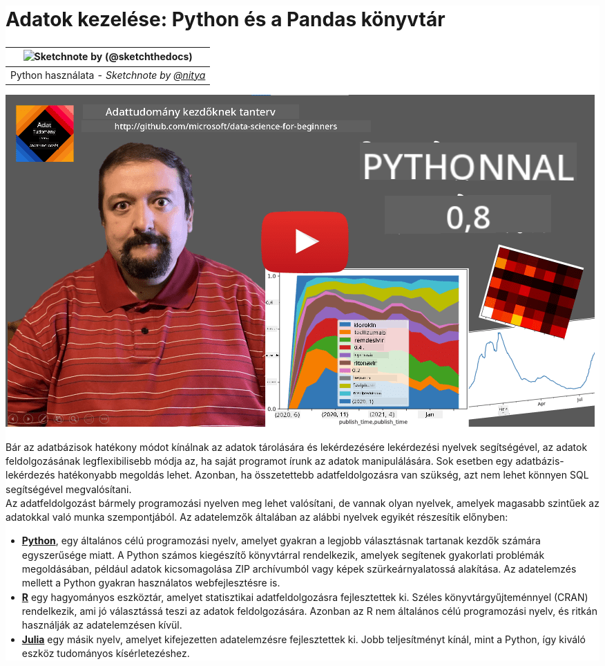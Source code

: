 
# Adatok kezelése: Python és a Pandas könyvtár

| ![ Sketchnote by [(@sketchthedocs)](https://sketchthedocs.dev) ](../../sketchnotes/07-WorkWithPython.png) |
| :-------------------------------------------------------------------------------------------------------: |
|                 Python használata - _Sketchnote by [@nitya](https://twitter.com/nitya)_                 |

[![Bevezető videó](../../../../translated_images/video-ds-python.245247dc811db8e4d5ac420246de8a118c63fd28f6a56578d08b630ae549f260.hu.png)](https://youtu.be/dZjWOGbsN4Y)

Bár az adatbázisok hatékony módot kínálnak az adatok tárolására és lekérdezésére lekérdezési nyelvek segítségével, az adatok feldolgozásának legflexibilisebb módja az, ha saját programot írunk az adatok manipulálására. Sok esetben egy adatbázis-lekérdezés hatékonyabb megoldás lehet. Azonban, ha összetettebb adatfeldolgozásra van szükség, azt nem lehet könnyen SQL segítségével megvalósítani.  
Az adatfeldolgozást bármely programozási nyelven meg lehet valósítani, de vannak olyan nyelvek, amelyek magasabb szintűek az adatokkal való munka szempontjából. Az adatelemzők általában az alábbi nyelvek egyikét részesítik előnyben:

* **[Python](https://www.python.org/)**, egy általános célú programozási nyelv, amelyet gyakran a legjobb választásnak tartanak kezdők számára egyszerűsége miatt. A Python számos kiegészítő könyvtárral rendelkezik, amelyek segítenek gyakorlati problémák megoldásában, például adatok kicsomagolása ZIP archívumból vagy képek szürkeárnyalatossá alakítása. Az adatelemzés mellett a Python gyakran használatos webfejlesztésre is.  
* **[R](https://www.r-project.org/)** egy hagyományos eszköztár, amelyet statisztikai adatfeldolgozásra fejlesztettek ki. Széles könyvtárgyűjteménnyel (CRAN) rendelkezik, ami jó választássá teszi az adatok feldolgozására. Azonban az R nem általános célú programozási nyelv, és ritkán használják az adatelemzésen kívül.  
* **[Julia](https://julialang.org/)** egy másik nyelv, amelyet kifejezetten adatelemzésre fejlesztettek ki. Jobb teljesítményt kínál, mint a Python, így kiváló eszköz tudományos kísérletezéshez.
